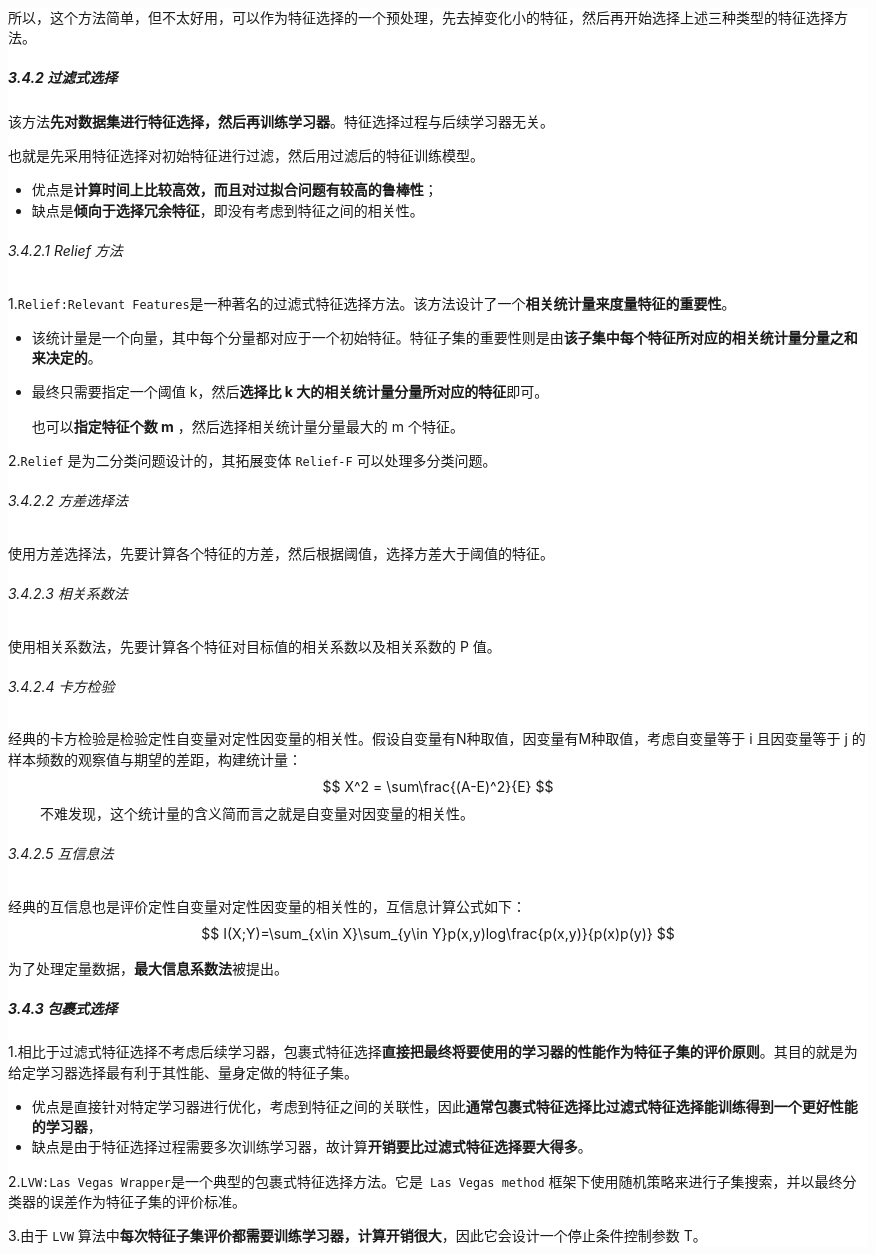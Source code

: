 所以，这个方法简单，但不太好用，可以作为特征选择的一个预处理，先去掉变化小的特征，然后再开始选择上述三种类型的特征选择方法。

##### 3.4.2 过滤式选择

该方法**先对数据集进行特征选择，然后再训练学习器**。特征选择过程与后续学习器无关。

也就是先采用特征选择对初始特征进行过滤，然后用过滤后的特征训练模型。

- 优点是**计算时间上比较高效，而且对过拟合问题有较高的鲁棒性**；
- 缺点是**倾向于选择冗余特征**，即没有考虑到特征之间的相关性。

###### 3.4.2.1 Relief 方法

1.`Relief:Relevant Features`是一种著名的过滤式特征选择方法。该方法设计了一个**相关统计量来度量特征的重要性**。

- 该统计量是一个向量，其中每个分量都对应于一个初始特征。特征子集的重要性则是由**该子集中每个特征所对应的相关统计量分量之和来决定的**。

- 最终只需要指定一个阈值 k，然后**选择比 k 大的相关统计量分量所对应的特征**即可。

  也可以**指定特征个数 m** ，然后选择相关统计量分量最大的 m 个特征。

2.`Relief` 是为二分类问题设计的，其拓展变体 `Relief-F` 可以处理多分类问题。

###### 3.4.2.2 方差选择法

使用方差选择法，先要计算各个特征的方差，然后根据阈值，选择方差大于阈值的特征。

###### 3.4.2.3 相关系数法

使用相关系数法，先要计算各个特征对目标值的相关系数以及相关系数的 P 值。

###### 3.4.2.4 卡方检验

经典的卡方检验是检验定性自变量对定性因变量的相关性。假设自变量有N种取值，因变量有M种取值，考虑自变量等于 i 且因变量等于 j 的样本频数的观察值与期望的差距，构建统计量：
$$
X^2 = \sum\frac{(A-E)^2}{E}
$$
　　
不难发现，这个统计量的含义简而言之就是自变量对因变量的相关性。

###### 3.4.2.5 互信息法

经典的互信息也是评价定性自变量对定性因变量的相关性的，互信息计算公式如下：
$$
I(X;Y)=\sum_{x\in X}\sum_{y\in Y}p(x,y)log\frac{p(x,y)}{p(x)p(y)}
$$

为了处理定量数据，**最大信息系数法**被提出。

##### 3.4.3 包裹式选择

1.相比于过滤式特征选择不考虑后续学习器，包裹式特征选择**直接把最终将要使用的学习器的性能作为特征子集的评价原则**。其目的就是为给定学习器选择最有利于其性能、量身定做的特征子集。

- 优点是直接针对特定学习器进行优化，考虑到特征之间的关联性，因此**通常包裹式特征选择比过滤式特征选择能训练得到一个更好性能的学习器**，
- 缺点是由于特征选择过程需要多次训练学习器，故计算**开销要比过滤式特征选择要大得多**。

2.`LVW:Las Vegas Wrapper`是一个典型的包裹式特征选择方法。它是` Las Vegas method`   框架下使用随机策略来进行子集搜索，并以最终分类器的误差作为特征子集的评价标准。


3.由于 `LVW` 算法中**每次特征子集评价都需要训练学习器，计算开销很大**，因此它会设计一个停止条件控制参数 T。
